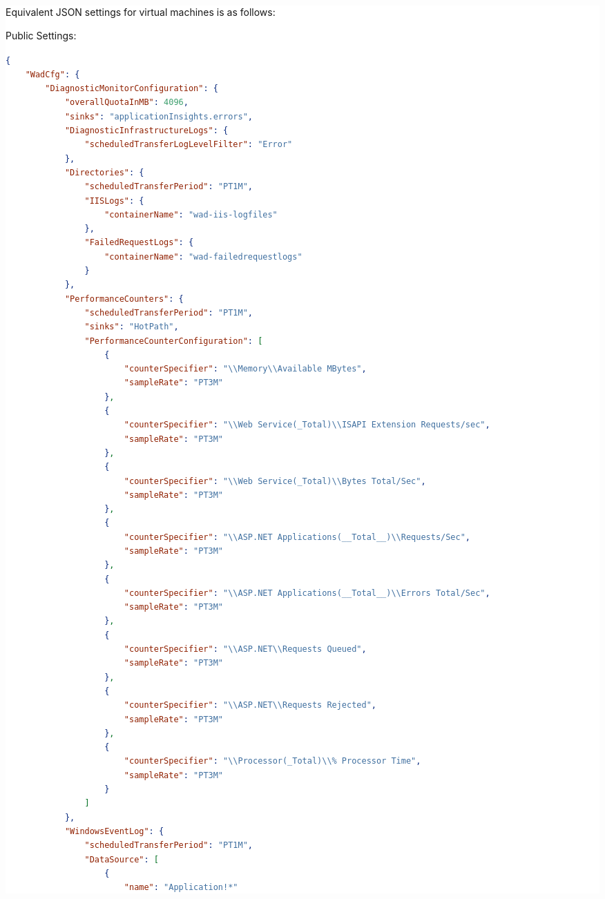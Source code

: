 Equivalent JSON settings for virtual machines is as follows:

Public Settings:
```JSON
{
    "WadCfg": {
        "DiagnosticMonitorConfiguration": {
            "overallQuotaInMB": 4096,
            "sinks": "applicationInsights.errors",
            "DiagnosticInfrastructureLogs": {
                "scheduledTransferLogLevelFilter": "Error"
            },
            "Directories": {
                "scheduledTransferPeriod": "PT1M",
                "IISLogs": {
                    "containerName": "wad-iis-logfiles"
                },
                "FailedRequestLogs": {
                    "containerName": "wad-failedrequestlogs"
                }
            },
            "PerformanceCounters": {
                "scheduledTransferPeriod": "PT1M",
                "sinks": "HotPath",
                "PerformanceCounterConfiguration": [
                    {
                        "counterSpecifier": "\\Memory\\Available MBytes",
                        "sampleRate": "PT3M"
                    },
                    {
                        "counterSpecifier": "\\Web Service(_Total)\\ISAPI Extension Requests/sec",
                        "sampleRate": "PT3M"
                    },
                    {
                        "counterSpecifier": "\\Web Service(_Total)\\Bytes Total/Sec",
                        "sampleRate": "PT3M"
                    },
                    {
                        "counterSpecifier": "\\ASP.NET Applications(__Total__)\\Requests/Sec",
                        "sampleRate": "PT3M"
                    },
                    {
                        "counterSpecifier": "\\ASP.NET Applications(__Total__)\\Errors Total/Sec",
                        "sampleRate": "PT3M"
                    },
                    {
                        "counterSpecifier": "\\ASP.NET\\Requests Queued",
                        "sampleRate": "PT3M"
                    },
                    {
                        "counterSpecifier": "\\ASP.NET\\Requests Rejected",
                        "sampleRate": "PT3M"
                    },
                    {
                        "counterSpecifier": "\\Processor(_Total)\\% Processor Time",
                        "sampleRate": "PT3M"
                    }
                ]
            },
            "WindowsEventLog": {
                "scheduledTransferPeriod": "PT1M",
                "DataSource": [
                    {
                        "name": "Application!*"
```